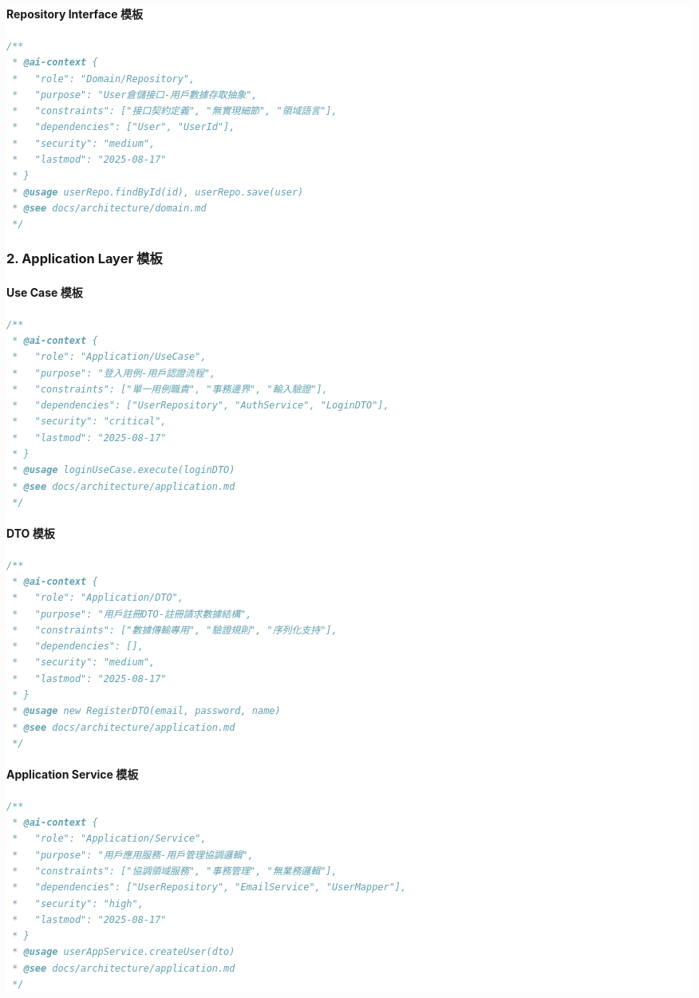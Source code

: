 #### Repository Interface 模板
```typescript
/**
 * @ai-context {
 *   "role": "Domain/Repository",
 *   "purpose": "User倉儲接口-用戶數據存取抽象",
 *   "constraints": ["接口契約定義", "無實現細節", "領域語言"],
 *   "dependencies": ["User", "UserId"],
 *   "security": "medium",
 *   "lastmod": "2025-08-17"
 * }
 * @usage userRepo.findById(id), userRepo.save(user)
 * @see docs/architecture/domain.md
 */
```

### 2. Application Layer 模板

#### Use Case 模板
```typescript
/**
 * @ai-context {
 *   "role": "Application/UseCase",
 *   "purpose": "登入用例-用戶認證流程",
 *   "constraints": ["單一用例職責", "事務邊界", "輸入驗證"],
 *   "dependencies": ["UserRepository", "AuthService", "LoginDTO"],
 *   "security": "critical",
 *   "lastmod": "2025-08-17"
 * }
 * @usage loginUseCase.execute(loginDTO)
 * @see docs/architecture/application.md
 */
```

#### DTO 模板
```typescript
/**
 * @ai-context {
 *   "role": "Application/DTO",
 *   "purpose": "用戶註冊DTO-註冊請求數據結構",
 *   "constraints": ["數據傳輸專用", "驗證規則", "序列化支持"],
 *   "dependencies": [],
 *   "security": "medium",
 *   "lastmod": "2025-08-17"
 * }
 * @usage new RegisterDTO(email, password, name)
 * @see docs/architecture/application.md
 */
```

#### Application Service 模板
```typescript
/**
 * @ai-context {
 *   "role": "Application/Service",
 *   "purpose": "用戶應用服務-用戶管理協調邏輯",
 *   "constraints": ["協調領域服務", "事務管理", "無業務邏輯"],
 *   "dependencies": ["UserRepository", "EmailService", "UserMapper"],
 *   "security": "high",
 *   "lastmod": "2025-08-17"
 * }
 * @usage userAppService.createUser(dto)
 * @see docs/architecture/application.md
 */
```